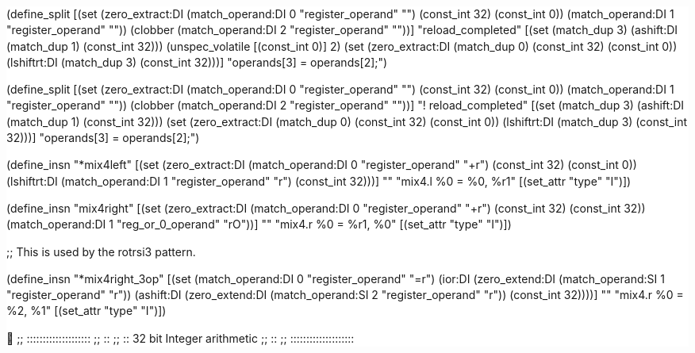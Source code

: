 (define_split
  [(set (zero_extract:DI (match_operand:DI 0 "register_operand" "")
			 (const_int 32) (const_int 0))
	(match_operand:DI 1 "register_operand" ""))
   (clobber (match_operand:DI 2 "register_operand" ""))]
  "reload_completed"
  [(set (match_dup 3) (ashift:DI (match_dup 1) (const_int 32)))
   (unspec_volatile [(const_int 0)] 2)
   (set (zero_extract:DI (match_dup 0) (const_int 32) (const_int 0))
	(lshiftrt:DI (match_dup 3) (const_int 32)))]
  "operands[3] = operands[2];")

(define_split
  [(set (zero_extract:DI (match_operand:DI 0 "register_operand" "")
			 (const_int 32) (const_int 0))
	(match_operand:DI 1 "register_operand" ""))
   (clobber (match_operand:DI 2 "register_operand" ""))]
  "! reload_completed"
  [(set (match_dup 3) (ashift:DI (match_dup 1) (const_int 32)))
   (set (zero_extract:DI (match_dup 0) (const_int 32) (const_int 0))
	(lshiftrt:DI (match_dup 3) (const_int 32)))]
  "operands[3] = operands[2];")

(define_insn "*mix4left"
  [(set (zero_extract:DI (match_operand:DI 0 "register_operand" "+r")
			 (const_int 32) (const_int 0))
	(lshiftrt:DI (match_operand:DI 1 "register_operand" "r")
		     (const_int 32)))]
  ""
  "mix4.l %0 = %0, %r1"
  [(set_attr "type" "I")])

(define_insn "mix4right"
  [(set (zero_extract:DI (match_operand:DI 0 "register_operand" "+r")
			 (const_int 32) (const_int 32))
	(match_operand:DI 1 "reg_or_0_operand" "rO"))]
  ""
  "mix4.r %0 = %r1, %0"
  [(set_attr "type" "I")])

;; This is used by the rotrsi3 pattern.

(define_insn "*mix4right_3op"
  [(set (match_operand:DI 0 "register_operand" "=r")
	(ior:DI (zero_extend:DI (match_operand:SI 1 "register_operand" "r"))
		(ashift:DI (zero_extend:DI (match_operand:SI 2 "register_operand" "r"))
			   (const_int 32))))]
  ""
  "mix4.r %0 = %2, %1"
  [(set_attr "type" "I")])


;; ::::::::::::::::::::
;; ::
;; :: 32 bit Integer arithmetic
;; ::
;; ::::::::::::::::::::
